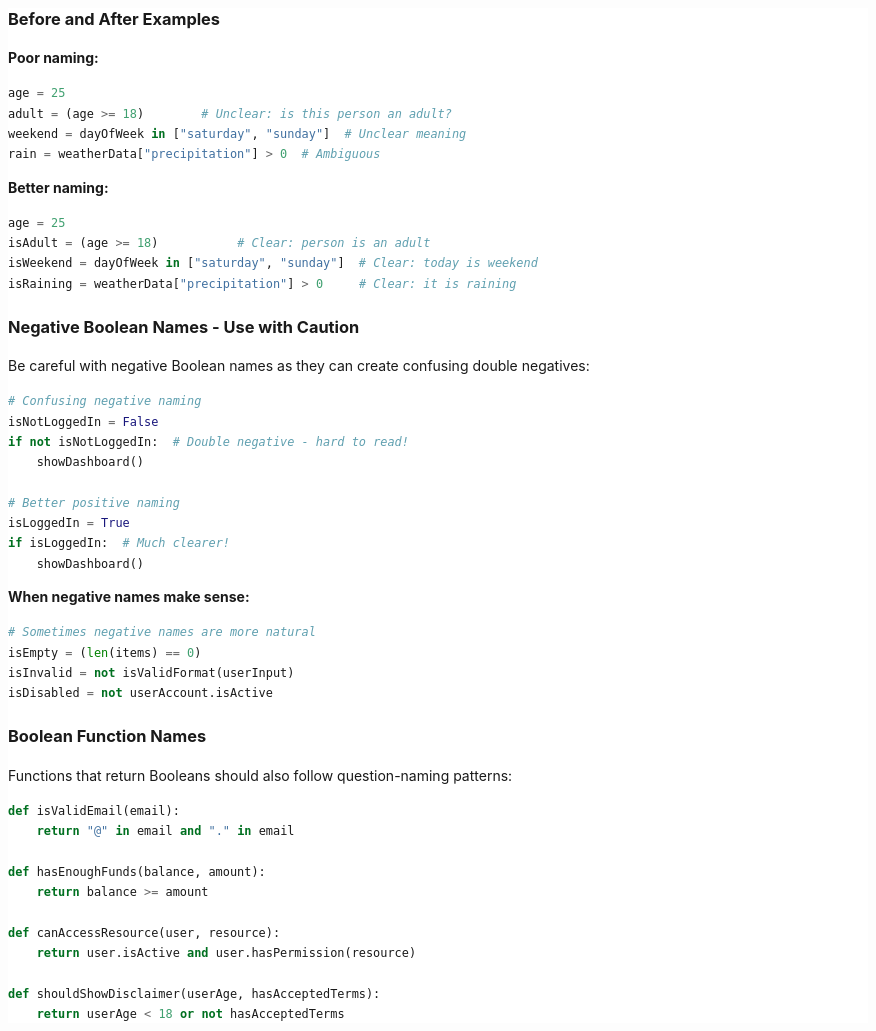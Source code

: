 ### Before and After Examples

**Poor naming:**
```python
age = 25
adult = (age >= 18)        # Unclear: is this person an adult?
weekend = dayOfWeek in ["saturday", "sunday"]  # Unclear meaning
rain = weatherData["precipitation"] > 0  # Ambiguous
```

**Better naming:**
```python
age = 25
isAdult = (age >= 18)           # Clear: person is an adult
isWeekend = dayOfWeek in ["saturday", "sunday"]  # Clear: today is weekend
isRaining = weatherData["precipitation"] > 0     # Clear: it is raining
```

### Negative Boolean Names - Use with Caution

Be careful with negative Boolean names as they can create confusing double negatives:

```python
# Confusing negative naming
isNotLoggedIn = False
if not isNotLoggedIn:  # Double negative - hard to read!
    showDashboard()

# Better positive naming
isLoggedIn = True
if isLoggedIn:  # Much clearer!
    showDashboard()
```

**When negative names make sense:**
```python
# Sometimes negative names are more natural
isEmpty = (len(items) == 0)
isInvalid = not isValidFormat(userInput)
isDisabled = not userAccount.isActive
```

### Boolean Function Names

Functions that return Booleans should also follow question-naming patterns:

```python
def isValidEmail(email):
    return "@" in email and "." in email

def hasEnoughFunds(balance, amount):
    return balance >= amount

def canAccessResource(user, resource):
    return user.isActive and user.hasPermission(resource)

def shouldShowDisclaimer(userAge, hasAcceptedTerms):
    return userAge < 18 or not hasAcceptedTerms
```

